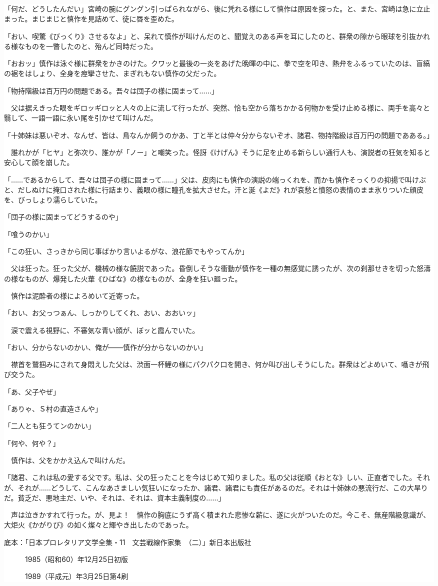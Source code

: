 「何だ、どうしたんだい」宮崎の腕にグングン引っぱられながら、後に凭れる様にして慎作は原因を探った。と、また、宮崎は急に立止まった。まじまじと慎作を見詰めて、徒に唇を歪めた。

「おい、喫驚《びっくり》させるなよ」と、呆れて慎作が叫けんだのと、聞覚えのある声を耳にしたのと、群衆の隙から眼球を引抜かれる様なものを一瞥したのと、殆んど同時だった。

「おおッ」慎作は泳ぐ様に群衆をかきのけた。クワッと最後の一炎をあげた晩暉の中に、拳で空を叩き、熱弁をふるっていたのは、盲縞の裾をはしょり、全身を痙攣させた、まぎれもない慎作の父だった。

「物持階級は百万円の問題である。吾々は団子の様に固まって……」

　父は据えきった眼をギロッギロッと人々の上に流して行ったが、突然、恰も空から落ちかかる何物かを受け止める様に、両手を高々と翳して、一語一語に永い尾を引かせて叫けんだ。

「十姉妹は悪いぞオ、なんぜ、皆は、鳥なんか飼うのかあ、丁と半とは仲々分からないぞオ、諸君、物持階級は百万円の問題であある。」

　誰れかが「ヒヤ」と弥次り、誰かが「ノー」と嘲笑った。怪訝《けげん》そうに足を止める新らしい通行人も、演説者の狂気を知ると安心して顔を崩した。

「……であるからして、吾々は団子の様に固まって……」父は、皮肉にも慎作の演説の端っくれを、而かも慎作そっくりの抑揚で叫けぶと、だしぬけに掩口された様に行詰まり、義眼の様に瞳孔を拡大させた。汗と涎《よだ》れが哀愁と憤怒の表情のまま氷りついた顔皮を、びっしょり濡らしていた。

「団子の様に固まってどうするのや」

「喰うのかい」

「この狂い、さっきから同じ事ばかり言いよるがな、浪花節でもやってんか」

　父は狂った。狂った父が、機械の様な饒説であった。昏倒しそうな衝動が慎作を一種の無感覚に誘ったが、次の刹那せきを切った怒濤の様なものが、爆発した火華《ひばな》の様なものが、全身を狂い廻った。

　慎作は泥酔者の様によろめいて近寄った。

「おい、お父っつぁん、しっかりしてくれ、おい、おおいッ」

　涙で震える視野に、不審気な青い顔が、ぼッと霞んでいた。

「おい、分からないのかい、俺が――慎作が分からないのかい」

　襟首を鷲掴みにされて身悶えした父は、渋面一杯鯉の様にパクパク口を開き、何か叫び出しそうにした。群衆はどよめいて、囁きが飛び交うた。

「あ、父子やぜ」

「ありゃ、Ｓ村の直造さんや」

「二人とも狂うてンのかい」

「何や、何や？」

　慎作は、父をかかえ込んで叫けんだ。

「諸君、これは私の愛する父です。私は、父の狂ったことを今はじめて知りました。私の父は従順《おとな》しい、正直者でした。それが、それが……どうして、こんなあさましい気狂いになったか、諸君、諸君にも責任があるのだ。それは十姉妹の悪流行だ、この大旱りだ。貧乏だ、悪地主だ、いや、それは、それは、資本主義制度の……」

　声は泣きかすれて行った。が、見よ！　慎作の胸底にうず高く積まれた悲惨な薪に、遂に火がついたのだ。今こそ、無産階級意識が、大炬火《かがりび》の如く燦々と輝やき出したのであった。













底本：「日本プロレタリア文学全集・11　文芸戦線作家集　（二）」新日本出版社


　　　1985（昭和60）年12月25日初版

　　　1989（平成元）年3月25日第4刷
